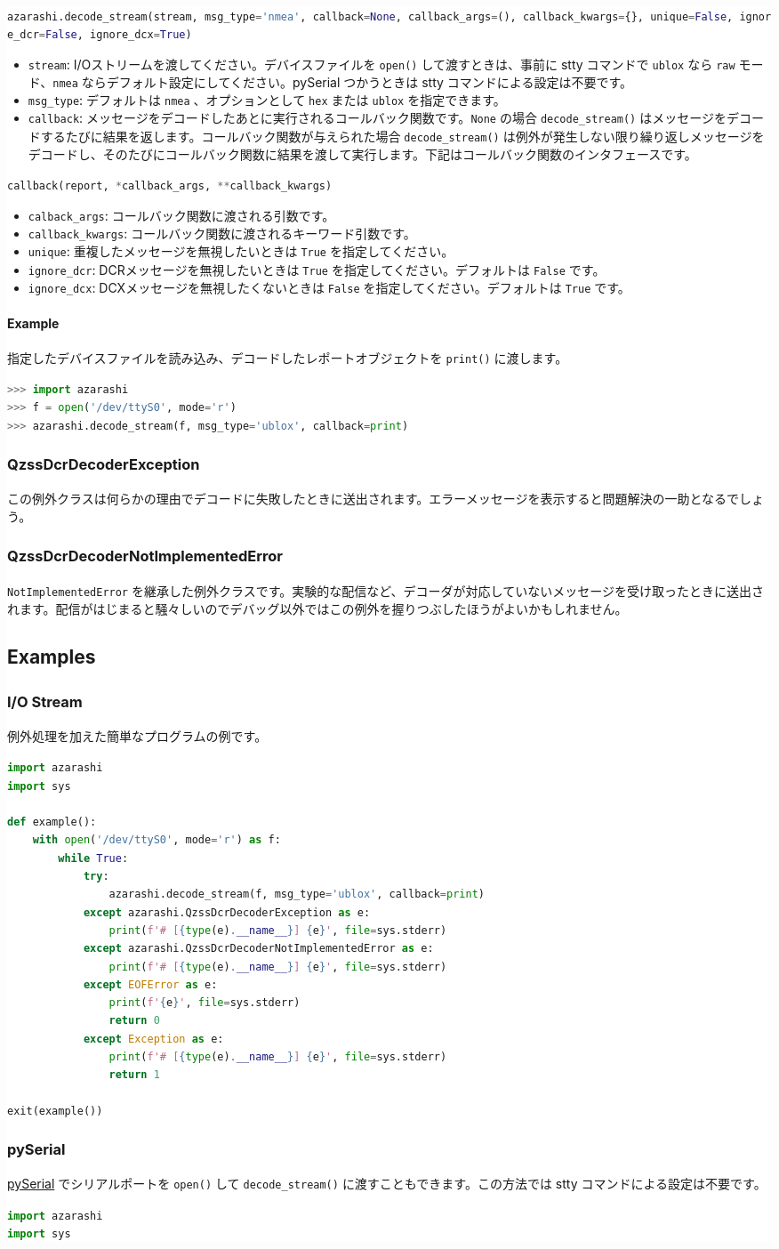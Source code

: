 ```python
azarashi.decode_stream(stream, msg_type='nmea', callback=None, callback_args=(), callback_kwargs={}, unique=False, ignore_dcr=False, ignore_dcx=True)
```
- `stream`: I/Oストリームを渡してください。デバイスファイルを `open()` して渡すときは、事前に stty コマンドで `ublox` なら `raw` モード、`nmea` ならデフォルト設定にしてください。pySerial つかうときは stty コマンドによる設定は不要です。
- `msg_type`: デフォルトは `nmea` 、オプションとして `hex` または `ublox` を指定できます。
- `callback`: メッセージをデコードしたあとに実行されるコールバック関数です。`None` の場合 `decode_stream()` はメッセージをデコードするたびに結果を返します。コールバック関数が与えられた場合 `decode_stream()` は例外が発生しない限り繰り返しメッセージをデコードし、そのたびにコールバック関数に結果を渡して実行します。下記はコールバック関数のインタフェースです。
```python
callback(report, *callback_args, **callback_kwargs)
```
- `calback_args`: コールバック関数に渡される引数です。
- `callback_kwargs`: コールバック関数に渡されるキーワード引数です。
- `unique`: 重複したメッセージを無視したいときは `True` を指定してください。
- `ignore_dcr`: DCRメッセージを無視したいときは `True` を指定してください。デフォルトは `False` です。
- `ignore_dcx`: DCXメッセージを無視したくないときは `False` を指定してください。デフォルトは `True` です。
#### Example
指定したデバイスファイルを読み込み、デコードしたレポートオブジェクトを `print()` に渡します。
```python
>>> import azarashi
>>> f = open('/dev/ttyS0', mode='r')
>>> azarashi.decode_stream(f, msg_type='ublox', callback=print)
```
### QzssDcrDecoderException
この例外クラスは何らかの理由でデコードに失敗したときに送出されます。エラーメッセージを表示すると問題解決の一助となるでしょう。
### QzssDcrDecoderNotImplementedError
`NotImplementedError` を継承した例外クラスです。実験的な配信など、デコーダが対応していないメッセージを受け取ったときに送出されます。配信がはじまると騒々しいのでデバッグ以外ではこの例外を握りつぶしたほうがよいかもしれません。
## Examples
### I/O Stream
例外処理を加えた簡単なプログラムの例です。
```python
import azarashi
import sys

def example():
    with open('/dev/ttyS0', mode='r') as f:
        while True:
            try:
                azarashi.decode_stream(f, msg_type='ublox', callback=print)
            except azarashi.QzssDcrDecoderException as e:
                print(f'# [{type(e).__name__}] {e}', file=sys.stderr)
            except azarashi.QzssDcrDecoderNotImplementedError as e:
                print(f'# [{type(e).__name__}] {e}', file=sys.stderr)
            except EOFError as e:
                print(f'{e}', file=sys.stderr)
                return 0
            except Exception as e:
                print(f'# [{type(e).__name__}] {e}', file=sys.stderr)
                return 1

exit(example())
```
### pySerial
[pySerial](https://pythonhosted.org/pyserial/) でシリアルポートを `open()` して `decode_stream()` に渡すこともできます。この方法では stty コマンドによる設定は不要です。
```python
import azarashi
import sys
```